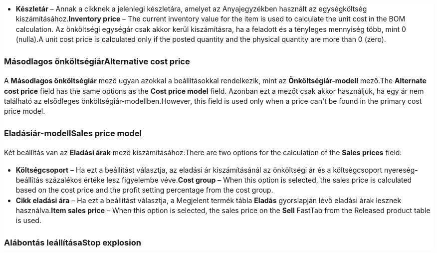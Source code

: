 -   <span data-ttu-id="a6ff4-139">**Készletár** – Annak a cikknek a jelenlegi készletára, amelyet az Anyajegyzékben használt az egységköltség kiszámításához.</span><span class="sxs-lookup"><span data-stu-id="a6ff4-139">**Inventory price** – The current inventory value for the item is used to calculate the unit cost in the BOM calculation.</span></span> <span data-ttu-id="a6ff4-140">Az önköltségi egységár csak akkor kerül kiszámításra, ha a feladott és a tényleges mennyiség több, mint 0 (nulla).</span><span class="sxs-lookup"><span data-stu-id="a6ff4-140">A unit cost price is calculated only if the posted quantity and the physical quantity are more than 0 (zero).</span></span>

### <a name="alternative-cost-price"></a><span data-ttu-id="a6ff4-141">Másodlagos önköltségiár</span><span class="sxs-lookup"><span data-stu-id="a6ff4-141">Alternative cost price</span></span>

<span data-ttu-id="a6ff4-142">A **Másodlagos önköltségiár** mező ugyan azokkal a beállításokkal rendelkezik, mint az **Önköltségiár-modell** mező.</span><span class="sxs-lookup"><span data-stu-id="a6ff4-142">The **Alternate cost price** field has the same options as the **Cost price model** field.</span></span> <span data-ttu-id="a6ff4-143">Azonban ezt a mezőt csak akkor használjuk, ha egy ár nem található az elsődleges önköltségiár-modellben.</span><span class="sxs-lookup"><span data-stu-id="a6ff4-143">However, this field is used only when a price can't be found in the primary cost price model.</span></span>

### <a name="sales-price-model"></a><span data-ttu-id="a6ff4-144">Eladásiár-modell</span><span class="sxs-lookup"><span data-stu-id="a6ff4-144">Sales price model</span></span>

<span data-ttu-id="a6ff4-145">Két beállítás van az **Eladási árak** mező kiszámításához:</span><span class="sxs-lookup"><span data-stu-id="a6ff4-145">There are two options for the calculation of the **Sales prices** field:</span></span>

-   <span data-ttu-id="a6ff4-146">**Költségcsoport** – Ha ezt a beállítást választja, az eladási ár kiszámításánál az önköltségi ár és a költségcsoport nyereség-beállítás százalékos értéke lesz figyelembe véve.</span><span class="sxs-lookup"><span data-stu-id="a6ff4-146">**Cost group** – When this option is selected, the sales price is calculated based on the cost price and the profit setting percentage from the cost group.</span></span>
-   <span data-ttu-id="a6ff4-147">**Cikk eladási ára** – Ha ezt a beállítást választja, a Megjelent termék tábla **Eladás** gyorslapján lévő eladási árak lesznek használva.</span><span class="sxs-lookup"><span data-stu-id="a6ff4-147">**Item sales price** – When this option is selected, the sales price on the **Sell** FastTab from the Released product table is used.</span></span>

### <a name="stop-explosion"></a><span data-ttu-id="a6ff4-148">Alábontás leállítása</span><span class="sxs-lookup"><span data-stu-id="a6ff4-148">Stop explosion</span></span>
